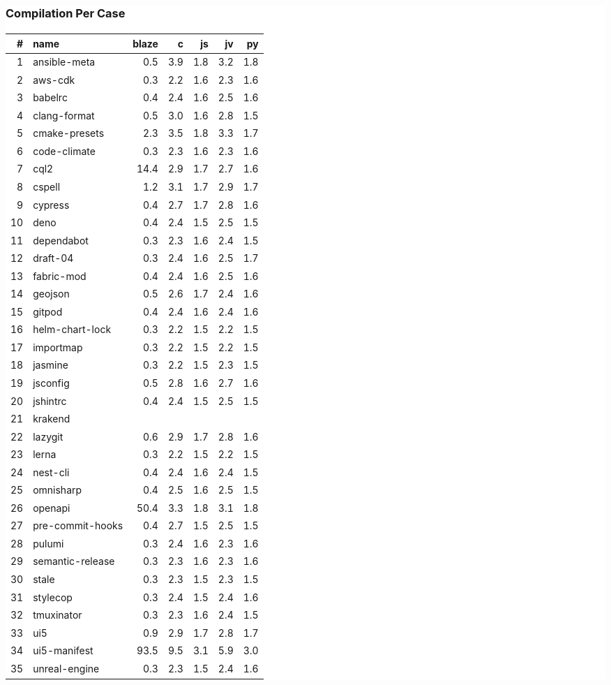 ### Compilation Per Case

| #  |       name       | blaze |   c   |  js   |  jv   |  py   |
| ---: | :--- | ---: | ---: | ---: | ---: | ---: |
|  1 | ansible-meta     |   0.5 |   3.9 |   1.8 |   3.2 |   1.8 |
|  2 | aws-cdk          |   0.3 |   2.2 |   1.6 |   2.3 |   1.6 |
|  3 | babelrc          |   0.4 |   2.4 |   1.6 |   2.5 |   1.6 |
|  4 | clang-format     |   0.5 |   3.0 |   1.6 |   2.8 |   1.5 |
|  5 | cmake-presets    |   2.3 |   3.5 |   1.8 |   3.3 |   1.7 |
|  6 | code-climate     |   0.3 |   2.3 |   1.6 |   2.3 |   1.6 |
|  7 | cql2             |  14.4 |   2.9 |   1.7 |   2.7 |   1.6 |
|  8 | cspell           |   1.2 |   3.1 |   1.7 |   2.9 |   1.7 |
|  9 | cypress          |   0.4 |   2.7 |   1.7 |   2.8 |   1.6 |
| 10 | deno             |   0.4 |   2.4 |   1.5 |   2.5 |   1.5 |
| 11 | dependabot       |   0.3 |   2.3 |   1.6 |   2.4 |   1.5 |
| 12 | draft-04         |   0.3 |   2.4 |   1.6 |   2.5 |   1.7 |
| 13 | fabric-mod       |   0.4 |   2.4 |   1.6 |   2.5 |   1.6 |
| 14 | geojson          |   0.5 |   2.6 |   1.7 |   2.4 |   1.6 |
| 15 | gitpod           |   0.4 |   2.4 |   1.6 |   2.4 |   1.6 |
| 16 | helm-chart-lock  |   0.3 |   2.2 |   1.5 |   2.2 |   1.5 |
| 17 | importmap        |   0.3 |   2.2 |   1.5 |   2.2 |   1.5 |
| 18 | jasmine          |   0.3 |   2.2 |   1.5 |   2.3 |   1.5 |
| 19 | jsconfig         |   0.5 |   2.8 |   1.6 |   2.7 |   1.6 |
| 20 | jshintrc         |   0.4 |   2.4 |   1.5 |   2.5 |   1.5 |
| 21 | krakend          |       |       |       |       |       |
| 22 | lazygit          |   0.6 |   2.9 |   1.7 |   2.8 |   1.6 |
| 23 | lerna            |   0.3 |   2.2 |   1.5 |   2.2 |   1.5 |
| 24 | nest-cli         |   0.4 |   2.4 |   1.6 |   2.4 |   1.5 |
| 25 | omnisharp        |   0.4 |   2.5 |   1.6 |   2.5 |   1.5 |
| 26 | openapi          |  50.4 |   3.3 |   1.8 |   3.1 |   1.8 |
| 27 | pre-commit-hooks |   0.4 |   2.7 |   1.5 |   2.5 |   1.5 |
| 28 | pulumi           |   0.3 |   2.4 |   1.6 |   2.3 |   1.6 |
| 29 | semantic-release |   0.3 |   2.3 |   1.6 |   2.3 |   1.6 |
| 30 | stale            |   0.3 |   2.3 |   1.5 |   2.3 |   1.5 |
| 31 | stylecop         |   0.3 |   2.4 |   1.5 |   2.4 |   1.6 |
| 32 | tmuxinator       |   0.3 |   2.3 |   1.6 |   2.4 |   1.5 |
| 33 | ui5              |   0.9 |   2.9 |   1.7 |   2.8 |   1.7 |
| 34 | ui5-manifest     |  93.5 |   9.5 |   3.1 |   5.9 |   3.0 |
| 35 | unreal-engine    |   0.3 |   2.3 |   1.5 |   2.4 |   1.6 |